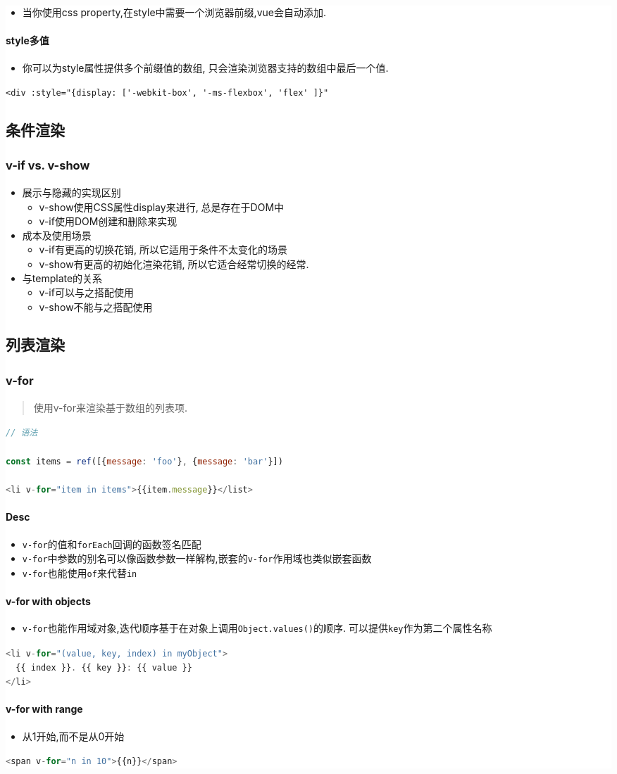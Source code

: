 * 当你使用css property,在style中需要一个浏览器前缀,vue会自动添加.

#### style多值
* 你可以为style属性提供多个前缀值的数组, 只会渲染浏览器支持的数组中最后一个值.
```vue
<div :style="{display: ['-webkit-box', '-ms-flexbox', 'flex' ]}"
```

## 条件渲染

### v-if vs. v-show
* 展示与隐藏的实现区别
	* v-show使用CSS属性display来进行, 总是存在于DOM中
	* v-if使用DOM创建和删除来实现
* 成本及使用场景
	* v-if有更高的切换花销, 所以它适用于条件不太变化的场景
	* v-show有更高的初始化渲染花销, 所以它适合经常切换的经常.
* 与template的关系
	* v-if可以与之搭配使用
	* v-show不能与之搭配使用




## 列表渲染

### v-for
> 使用v-for来渲染基于数组的列表项.

```js
// 语法

const items = ref([{message: 'foo'}, {message: 'bar'}])

<li v-for="item in items">{{item.message}}</list>

```

#### Desc
* `v-for`的值和`forEach`回调的函数签名匹配
* `v-for`中参数的别名可以像函数参数一样解构,嵌套的`v-for`作用域也类似嵌套函数
* `v-for`也能使用`of`来代替`in`

#### v-for with objects
* `v-for`也能作用域对象,迭代顺序基于在对象上调用`Object.values()`的顺序. 可以提供`key`作为第二个属性名称

```js
<li v-for="(value, key, index) in myObject">
  {{ index }}. {{ key }}: {{ value }}
</li>
```


#### v-for with range
* 从1开始,而不是从0开始
```js
<span v-for="n in 10">{{n}}</span>
```


 [index:string]: unknown